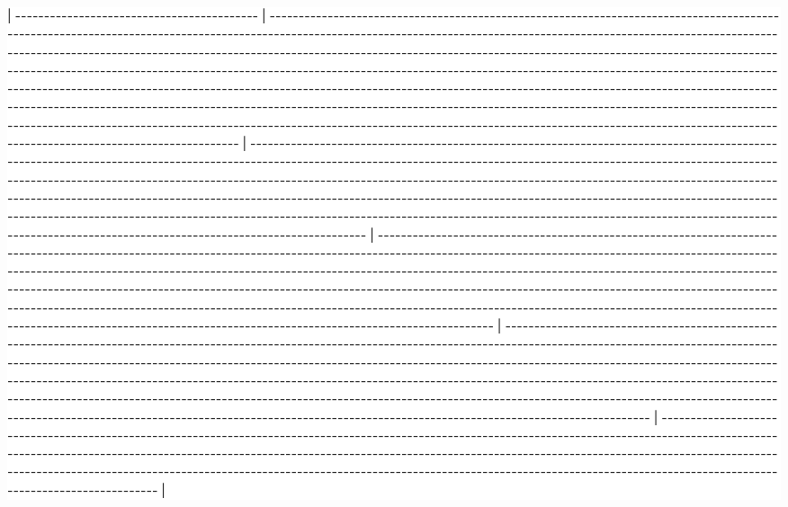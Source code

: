 | ------------------------------------------ | -------------------------------------------------------------------------------------------------------------------------------------------------------------------------------------------------------------------------------------------------------------------------------------------------------------------------------------------------------------------------------------------------------------------------------------------------------------------------------------------------------------------------------------------------------------------------------------------------------------------------------------------------------------------------------------------------------------------------------------------------------------------------------------------------------------------------------------------------------------------------------------------------------------------------------------------------------------- | ------------------------------------------------------------------------------------------------------------------------------------------------------------------------------------------------------------------------------------------------------------------------------------------------------------------------------------------------------------------------------------------------------------------------------------------------------------------------------------------------------------------------------------------------------------------------------------------------------------------------------------------------------------------------------------------------------------- | ------------------------------------------------------------------------------------------------------------------------------------------------------------------------------------------------------------------------------------------------------------------------------------------------------------------------------------------------------------------------------------------------------------------------------------------------------------------------------------------------------------------------------------------------------------------------------------------------------------------------------------------------------------------------------------------------------------- | ------------------------------------------------------------------------------------------------------------------------------------------------------------------------------------------------------------------------------------------------------------------------------------------------------------------------------------------------------------------------------------------------------------------------------------------------------------------------------------------------------------------------------------------------------------------------------------------------------------------------------------------------------------------------------------------------------------------ | ------------------------------------------------------------------------------------------------------------------------------------------------------------------------------------------------------------------------------------------------------------------------------------------------------------------------------------------------------------------------------------------------------------------------------------------------------------- |